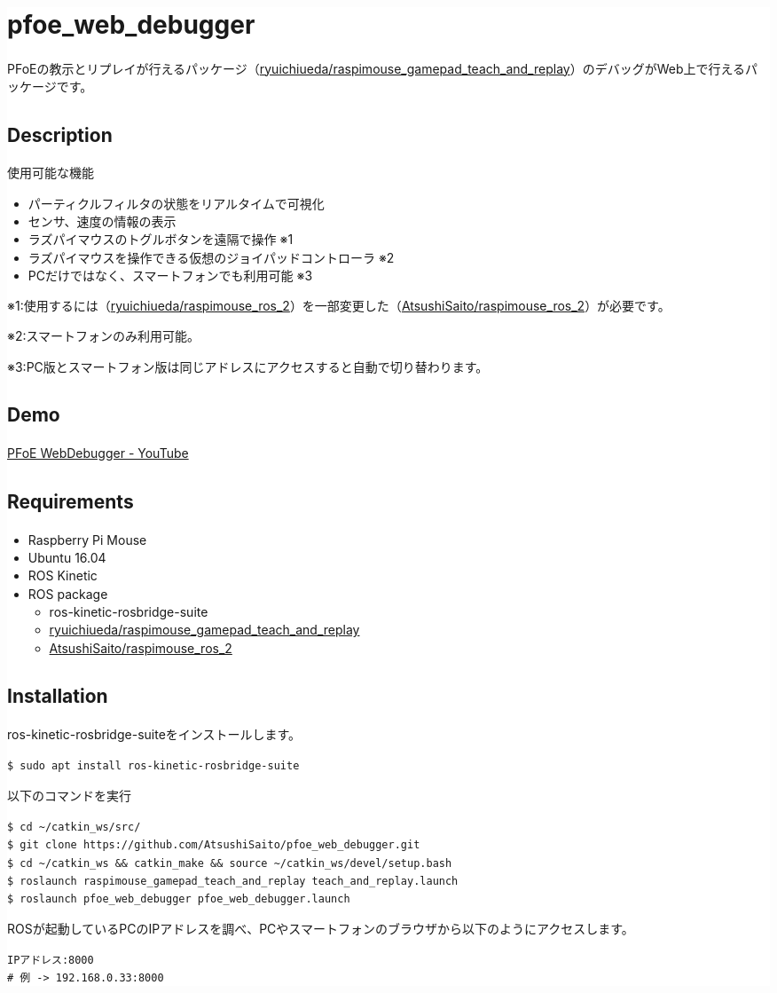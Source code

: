 # pfoe_web_debugger

PFoEの教示とリプレイが行えるパッケージ（[ryuichiueda/raspimouse_gamepad_teach_and_replay](https://github.com/ryuichiueda/raspimouse_gamepad_teach_and_replay/)）のデバッグがWeb上で行えるパッケージです。

## Description

使用可能な機能

* パーティクルフィルタの状態をリアルタイムで可視化
* センサ、速度の情報の表示
* ラズパイマウスのトグルボタンを遠隔で操作 ※1
* ラズパイマウスを操作できる仮想のジョイパッドコントローラ ※2
* PCだけではなく、スマートフォンでも利用可能 ※3

※1:使用するには（[ryuichiueda/raspimouse_ros_2](https://github.com/ryuichiueda/raspimouse_ros_2)）を一部変更した（[AtsushiSaito/raspimouse_ros_2](https://github.com/AtsushiSaito/raspimouse_ros_2)）が必要です。

※2:スマートフォンのみ利用可能。

※3:PC版とスマートフォン版は同じアドレスにアクセスすると自動で切り替わります。

## Demo

[PFoE WebDebugger - YouTube](https://www.youtube.com/watch?v=aJeUpCKPnZ4)

## Requirements
* Raspberry Pi Mouse
* Ubuntu 16.04
* ROS Kinetic
* ROS package
  * ros-kinetic-rosbridge-suite
  * [ryuichiueda/raspimouse_gamepad_teach_and_replay](https://github.com/ryuichiueda/raspimouse_gamepad_teach_and_replay/)
  * [AtsushiSaito/raspimouse_ros_2](https://github.com/AtsushiSaito/raspimouse_ros_2)

## Installation

ros-kinetic-rosbridge-suiteをインストールします。
```
$ sudo apt install ros-kinetic-rosbridge-suite
```
以下のコマンドを実行
```
$ cd ~/catkin_ws/src/
$ git clone https://github.com/AtsushiSaito/pfoe_web_debugger.git
$ cd ~/catkin_ws && catkin_make && source ~/catkin_ws/devel/setup.bash
$ roslaunch raspimouse_gamepad_teach_and_replay teach_and_replay.launch
$ roslaunch pfoe_web_debugger pfoe_web_debugger.launch
```

ROSが起動しているPCのIPアドレスを調べ、PCやスマートフォンのブラウザから以下のようにアクセスします。
```
IPアドレス:8000
# 例 -> 192.168.0.33:8000
```
